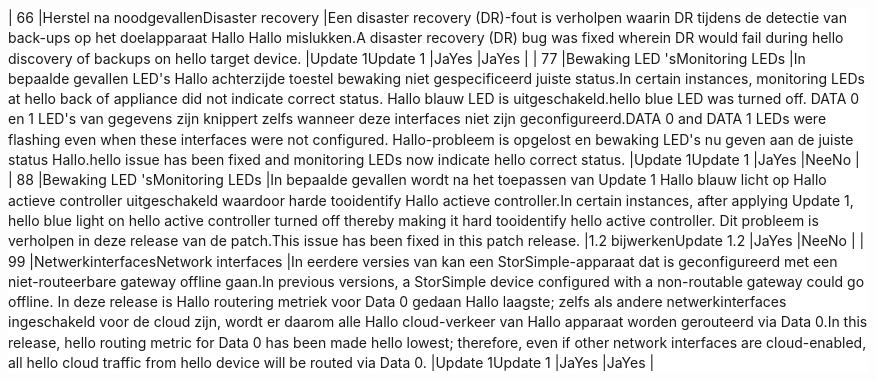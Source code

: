 | <span data-ttu-id="f98dc-193">6</span><span class="sxs-lookup"><span data-stu-id="f98dc-193">6</span></span> |<span data-ttu-id="f98dc-194">Herstel na noodgevallen</span><span class="sxs-lookup"><span data-stu-id="f98dc-194">Disaster recovery</span></span> |<span data-ttu-id="f98dc-195">Een disaster recovery (DR)-fout is verholpen waarin DR tijdens de detectie van back-ups op het doelapparaat Hallo Hallo mislukken.</span><span class="sxs-lookup"><span data-stu-id="f98dc-195">A disaster recovery (DR) bug was fixed wherein DR would fail during hello discovery of backups on hello target device.</span></span> |<span data-ttu-id="f98dc-196">Update 1</span><span class="sxs-lookup"><span data-stu-id="f98dc-196">Update 1</span></span> |<span data-ttu-id="f98dc-197">Ja</span><span class="sxs-lookup"><span data-stu-id="f98dc-197">Yes</span></span> |<span data-ttu-id="f98dc-198">Ja</span><span class="sxs-lookup"><span data-stu-id="f98dc-198">Yes</span></span> |
| <span data-ttu-id="f98dc-199">7</span><span class="sxs-lookup"><span data-stu-id="f98dc-199">7</span></span> |<span data-ttu-id="f98dc-200">Bewaking LED 's</span><span class="sxs-lookup"><span data-stu-id="f98dc-200">Monitoring LEDs</span></span> |<span data-ttu-id="f98dc-201">In bepaalde gevallen LED's Hallo achterzijde toestel bewaking niet gespecificeerd juiste status.</span><span class="sxs-lookup"><span data-stu-id="f98dc-201">In certain instances, monitoring LEDs at hello back of appliance did not indicate correct status.</span></span> <span data-ttu-id="f98dc-202">Hallo blauw LED is uitgeschakeld.</span><span class="sxs-lookup"><span data-stu-id="f98dc-202">hello blue LED was turned off.</span></span> <span data-ttu-id="f98dc-203">DATA 0 en 1 LED's van gegevens zijn knippert zelfs wanneer deze interfaces niet zijn geconfigureerd.</span><span class="sxs-lookup"><span data-stu-id="f98dc-203">DATA 0 and DATA 1 LEDs were flashing even when these interfaces were not configured.</span></span> <span data-ttu-id="f98dc-204">Hallo-probleem is opgelost en bewaking LED's nu geven aan de juiste status Hallo.</span><span class="sxs-lookup"><span data-stu-id="f98dc-204">hello issue has been fixed and monitoring LEDs now indicate hello correct status.</span></span> |<span data-ttu-id="f98dc-205">Update 1</span><span class="sxs-lookup"><span data-stu-id="f98dc-205">Update 1</span></span> |<span data-ttu-id="f98dc-206">Ja</span><span class="sxs-lookup"><span data-stu-id="f98dc-206">Yes</span></span> |<span data-ttu-id="f98dc-207">Nee</span><span class="sxs-lookup"><span data-stu-id="f98dc-207">No</span></span> |
| <span data-ttu-id="f98dc-208">8</span><span class="sxs-lookup"><span data-stu-id="f98dc-208">8</span></span> |<span data-ttu-id="f98dc-209">Bewaking LED 's</span><span class="sxs-lookup"><span data-stu-id="f98dc-209">Monitoring LEDs</span></span> |<span data-ttu-id="f98dc-210">In bepaalde gevallen wordt na het toepassen van Update 1 Hallo blauw licht op Hallo actieve controller uitgeschakeld waardoor harde tooidentify Hallo actieve controller.</span><span class="sxs-lookup"><span data-stu-id="f98dc-210">In certain instances, after applying Update 1, hello blue light on hello active controller turned off thereby making it hard tooidentify hello active controller.</span></span> <span data-ttu-id="f98dc-211">Dit probleem is verholpen in deze release van de patch.</span><span class="sxs-lookup"><span data-stu-id="f98dc-211">This issue has been fixed in this patch release.</span></span> |<span data-ttu-id="f98dc-212">1.2 bijwerken</span><span class="sxs-lookup"><span data-stu-id="f98dc-212">Update 1.2</span></span> |<span data-ttu-id="f98dc-213">Ja</span><span class="sxs-lookup"><span data-stu-id="f98dc-213">Yes</span></span> |<span data-ttu-id="f98dc-214">Nee</span><span class="sxs-lookup"><span data-stu-id="f98dc-214">No</span></span> |
| <span data-ttu-id="f98dc-215">9</span><span class="sxs-lookup"><span data-stu-id="f98dc-215">9</span></span> |<span data-ttu-id="f98dc-216">Netwerkinterfaces</span><span class="sxs-lookup"><span data-stu-id="f98dc-216">Network interfaces</span></span> |<span data-ttu-id="f98dc-217">In eerdere versies van kan een StorSimple-apparaat dat is geconfigureerd met een niet-routeerbare gateway offline gaan.</span><span class="sxs-lookup"><span data-stu-id="f98dc-217">In previous versions, a StorSimple device configured with a non-routable gateway could go offline.</span></span> <span data-ttu-id="f98dc-218">In deze release is Hallo routering metriek voor Data 0 gedaan Hallo laagste; zelfs als andere netwerkinterfaces ingeschakeld voor de cloud zijn, wordt er daarom alle Hallo cloud-verkeer van Hallo apparaat worden gerouteerd via Data 0.</span><span class="sxs-lookup"><span data-stu-id="f98dc-218">In this release, hello routing metric for Data 0 has been made hello lowest; therefore, even if other network interfaces are cloud-enabled, all hello cloud traffic from hello device will be routed via Data 0.</span></span> |<span data-ttu-id="f98dc-219">Update 1</span><span class="sxs-lookup"><span data-stu-id="f98dc-219">Update 1</span></span> |<span data-ttu-id="f98dc-220">Ja</span><span class="sxs-lookup"><span data-stu-id="f98dc-220">Yes</span></span> |<span data-ttu-id="f98dc-221">Ja</span><span class="sxs-lookup"><span data-stu-id="f98dc-221">Yes</span></span> |
